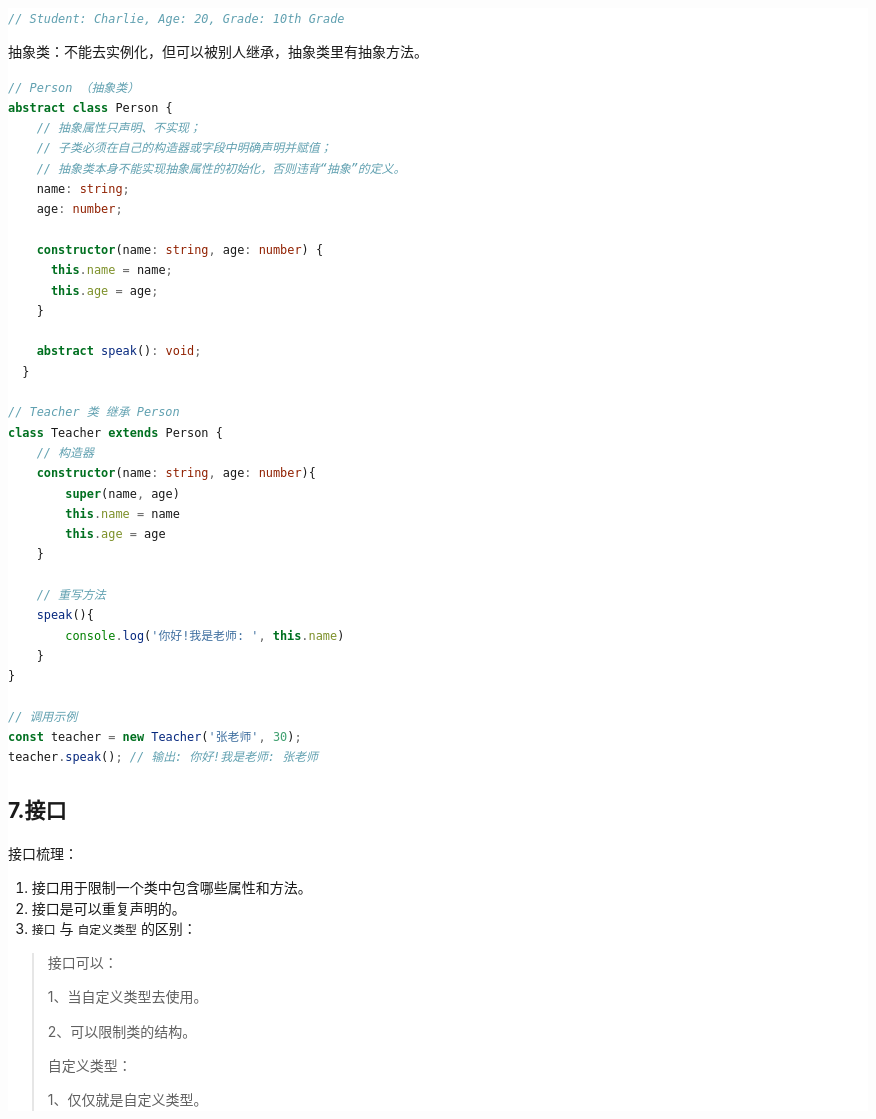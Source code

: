 ```typescript
// Student: Charlie, Age: 20, Grade: 10th Grade
```

抽象类：不能去实例化，但可以被别人继承，抽象类里有抽象方法。

```typescript
// Person （抽象类）
abstract class Person {
    // 抽象属性只声明、不实现；
    // 子类必须在自己的构造器或字段中明确声明并赋值；
    // 抽象类本身不能实现抽象属性的初始化，否则违背“抽象”的定义。
    name: string;
    age: number;
  
    constructor(name: string, age: number) {
      this.name = name;
      this.age = age;
    }
  
    abstract speak(): void;
  }

// Teacher 类 继承 Person
class Teacher extends Person {
    // 构造器
    constructor(name: string, age: number){
        super(name, age)
        this.name = name
        this.age = age
    }

    // 重写方法
    speak(){
        console.log('你好!我是老师: ', this.name)
    }
}

// 调用示例
const teacher = new Teacher('张老师', 30);
teacher.speak(); // 输出: 你好!我是老师: 张老师
```

## 7.接口

接口梳理：

1. 接口用于限制一个类中包含哪些属性和方法。
2. 接口是可以重复声明的。
3. `接口` 与 `自定义类型` 的区别：

> 接口可以：
>
> 1、当自定义类型去使用。
>
> 2、可以限制类的结构。
>
> 自定义类型：
>
> 1、仅仅就是自定义类型。
